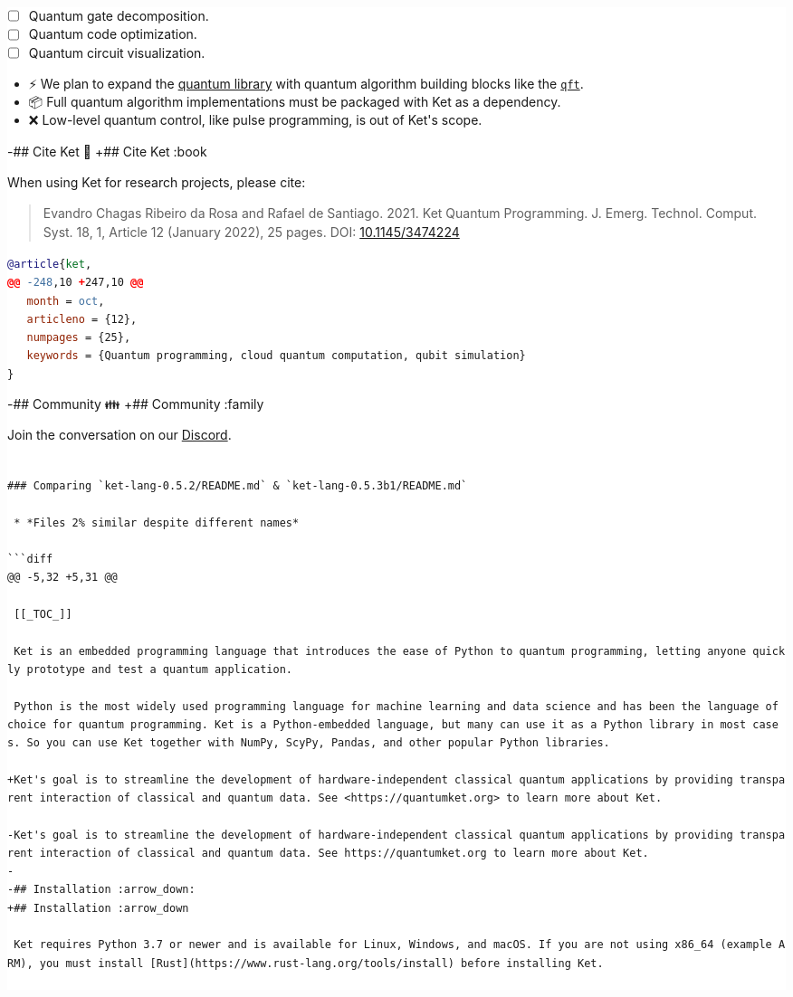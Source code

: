  * [ ] Quantum gate decomposition.
 * [ ] Quantum code optimization.
 * [ ] Quantum circuit visualization.
   
 * :zap: We plan to expand the [quantum library](https://quantumket.org/ket#quantum-library) with quantum algorithm building blocks like the [`qft`](https://quantumket.org/ket#ket.lib.qft).  
 * :package: Full quantum algorithm implementations must be packaged with  Ket as a dependency.
 * :x: Low-level quantum control, like pulse programming, is out of Ket's scope.
 
-## Cite Ket :book:
+## Cite Ket :book
 
 When using Ket for research projects, please cite:
 
 > Evandro Chagas Ribeiro da Rosa and Rafael de Santiago. 2021. Ket Quantum Programming. J. Emerg. Technol. Comput. Syst. 18, 1, Article 12 (January 2022), 25 pages. DOI: [10.1145/3474224](https://doi.org/10.1145/3474224)
 
 ```bibtex
 @article{ket,
@@ -248,10 +247,10 @@
    month = oct,
    articleno = {12},
    numpages = {25},
    keywords = {Quantum programming, cloud quantum computation, qubit simulation}
 }
 ```
 
-## Community :family:
+## Community :family
 
 Join the conversation on our [Discord](https://discord.gg/XkXvwRQ9aa).
```

### Comparing `ket-lang-0.5.2/README.md` & `ket-lang-0.5.3b1/README.md`

 * *Files 2% similar despite different names*

```diff
@@ -5,32 +5,31 @@
 
 [[_TOC_]]
 
 Ket is an embedded programming language that introduces the ease of Python to quantum programming, letting anyone quickly prototype and test a quantum application.
 
 Python is the most widely used programming language for machine learning and data science and has been the language of choice for quantum programming. Ket is a Python-embedded language, but many can use it as a Python library in most cases. So you can use Ket together with NumPy, ScyPy, Pandas, and other popular Python libraries.
 
+Ket's goal is to streamline the development of hardware-independent classical quantum applications by providing transparent interaction of classical and quantum data. See <https://quantumket.org> to learn more about Ket.
 
-Ket's goal is to streamline the development of hardware-independent classical quantum applications by providing transparent interaction of classical and quantum data. See https://quantumket.org to learn more about Ket.
-
-## Installation :arrow_down:
+## Installation :arrow_down
 
 Ket requires Python 3.7 or newer and is available for Linux, Windows, and macOS. If you are not using x86_64 (example ARM), you must install [Rust](https://www.rust-lang.org/tools/install) before installing Ket.
 
```